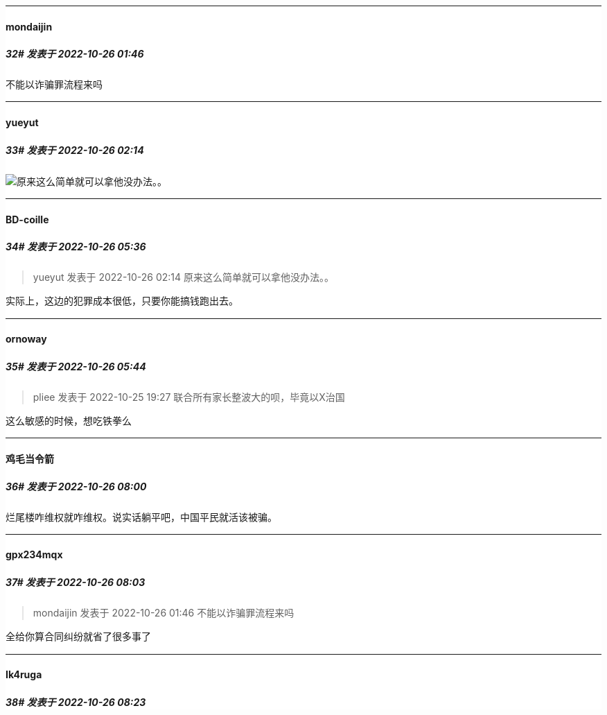 *****

####  mondaijin  
##### 32#       发表于 2022-10-26 01:46

不能以诈骗罪流程来吗

*****

####  yueyut  
##### 33#       发表于 2022-10-26 02:14

<img src="https://static.saraba1st.com/image/smiley/face2017/004.gif" referrerpolicy="no-referrer">原来这么简单就可以拿他没办法。。

*****

####  BD-coille  
##### 34#       发表于 2022-10-26 05:36

<blockquote>yueyut 发表于 2022-10-26 02:14
原来这么简单就可以拿他没办法。。</blockquote>
实际上，这边的犯罪成本很低，只要你能搞钱跑出去。

*****

####  ornoway  
##### 35#       发表于 2022-10-26 05:44

<blockquote>pliee 发表于 2022-10-25 19:27
联合所有家长整波大的呗，毕竟以X治国</blockquote>
这么敏感的时候，想吃铁拳么

*****

####  鸡毛当令箭  
##### 36#       发表于 2022-10-26 08:00

烂尾楼咋维权就咋维权。说实话躺平吧，中国平民就活该被骗。

*****

####  gpx234mqx  
##### 37#       发表于 2022-10-26 08:03

<blockquote>mondaijin 发表于 2022-10-26 01:46
不能以诈骗罪流程来吗</blockquote>
全给你算合同纠纷就省了很多事了

*****

####  Ik4ruga  
##### 38#       发表于 2022-10-26 08:23
